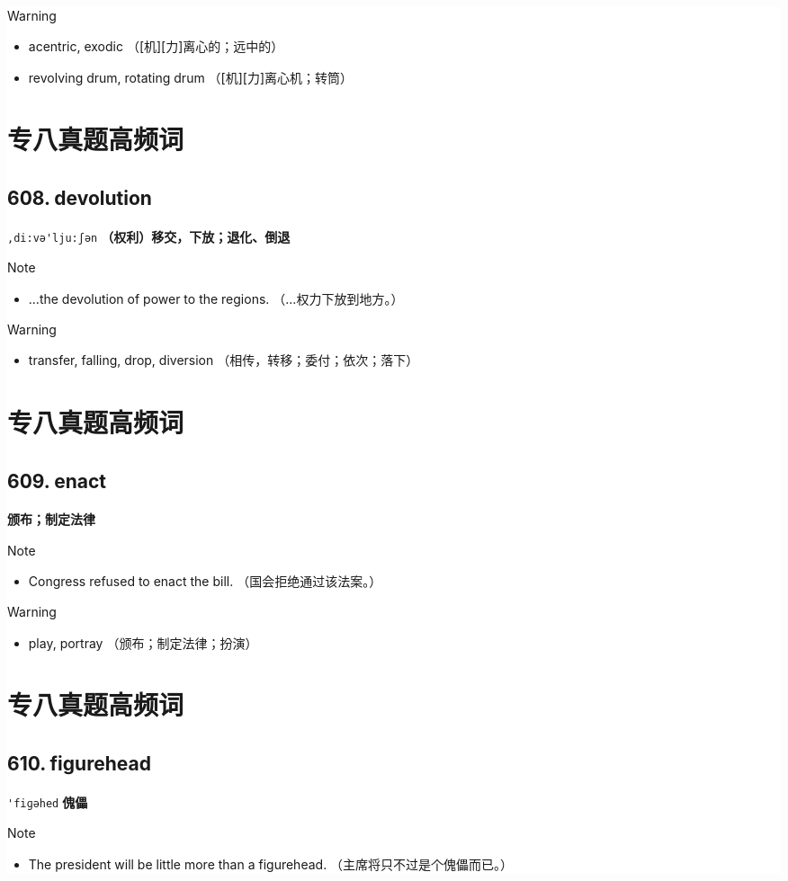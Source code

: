> [!WARNING]
>
> - acentric, exodic （[机][力]离心的；远中的）
>
> - revolving drum, rotating drum （[机][力]离心机；转筒）
>

# 专八真题高频词

## 608. devolution

`,di:və'lju:ʃən`  **（权利）移交，下放；退化、倒退**

> [!NOTE]
>
> - ...the devolution of power to the regions. （…权力下放到地方。）
>

> [!WARNING]
>
> - transfer, falling, drop, diversion （相传，转移；委付；依次；落下）
>

# 专八真题高频词

## 609. enact

**颁布；制定法律**

> [!NOTE]
>
> - Congress refused to enact the bill. （国会拒绝通过该法案。）
>

> [!WARNING]
>
> - play, portray （颁布；制定法律；扮演）
>

# 专八真题高频词

## 610. figurehead

`'fiɡəhed`  **傀儡**

> [!NOTE]
>
> - The president will be little more than a figurehead. （主席将只不过是个傀儡而已。）
>
